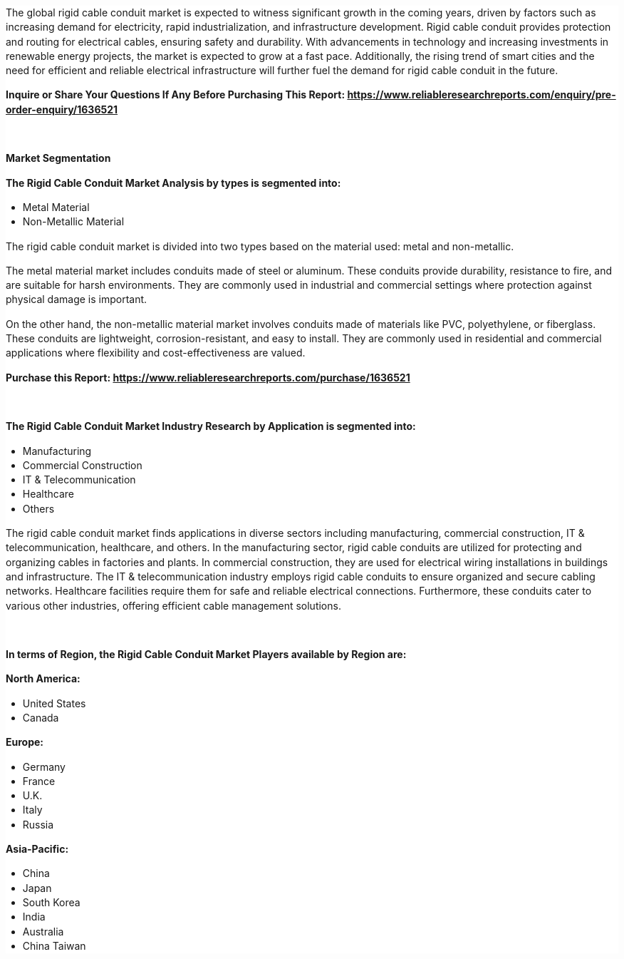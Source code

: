 <p><p>The global rigid cable conduit market is expected to witness significant growth in the coming years, driven by factors such as increasing demand for electricity, rapid industrialization, and infrastructure development. Rigid cable conduit provides protection and routing for electrical cables, ensuring safety and durability. With advancements in technology and increasing investments in renewable energy projects, the market is expected to grow at a fast pace. Additionally, the rising trend of smart cities and the need for efficient and reliable electrical infrastructure will further fuel the demand for rigid cable conduit in the future.</p></p>
<p><strong>Inquire or Share Your Questions If Any Before Purchasing This Report: <a href="https://www.reliableresearchreports.com/enquiry/pre-order-enquiry/1636521">https://www.reliableresearchreports.com/enquiry/pre-order-enquiry/1636521</a></strong></p>
<p>&nbsp;</p>
<p><strong>Market Segmentation</strong></p>
<p><strong>The Rigid Cable Conduit Market Analysis by types is segmented into:</strong></p>
<p><ul><li>Metal Material</li><li>Non-Metallic Material</li></ul></p>
<p><p>The rigid cable conduit market is divided into two types based on the material used: metal and non-metallic. </p><p>The metal material market includes conduits made of steel or aluminum. These conduits provide durability, resistance to fire, and are suitable for harsh environments. They are commonly used in industrial and commercial settings where protection against physical damage is important.</p><p>On the other hand, the non-metallic material market involves conduits made of materials like PVC, polyethylene, or fiberglass. These conduits are lightweight, corrosion-resistant, and easy to install. They are commonly used in residential and commercial applications where flexibility and cost-effectiveness are valued.</p></p>
<p><strong>Purchase this Report:&nbsp;<a href="https://www.reliableresearchreports.com/purchase/1636521">https://www.reliableresearchreports.com/purchase/1636521</a></strong></p>
<p>&nbsp;</p>
<p><strong>The Rigid Cable Conduit Market Industry Research by Application is segmented into:</strong></p>
<p><ul><li>Manufacturing</li><li>Commercial Construction</li><li>IT & Telecommunication</li><li>Healthcare</li><li>Others</li></ul></p>
<p><p>The rigid cable conduit market finds applications in diverse sectors including manufacturing, commercial construction, IT & telecommunication, healthcare, and others. In the manufacturing sector, rigid cable conduits are utilized for protecting and organizing cables in factories and plants. In commercial construction, they are used for electrical wiring installations in buildings and infrastructure. The IT & telecommunication industry employs rigid cable conduits to ensure organized and secure cabling networks. Healthcare facilities require them for safe and reliable electrical connections. Furthermore, these conduits cater to various other industries, offering efficient cable management solutions.</p></p>
<p>&nbsp;</p>
<p><strong>In terms of Region, the Rigid Cable Conduit Market Players available by Region are:</strong></p>
<p>
    <p> <strong> North America: </strong>
        <ul>
            <li>United States</li>
            <li>Canada</li>
        </ul>
        </p> 
    <p> <strong> Europe: </strong>
        <ul>
            <li>Germany</li>
            <li>France</li>
            <li>U.K.</li>
            <li>Italy</li>
            <li>Russia</li>
        </ul>
        </p> 
    <p> <strong> Asia-Pacific: </strong>
        <ul>
            <li>China</li>
            <li>Japan</li>
            <li>South Korea</li>
            <li>India</li>
            <li>Australia</li>
            <li>China Taiwan</li>